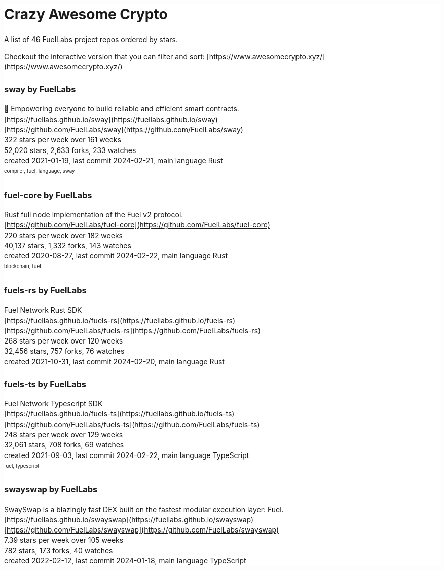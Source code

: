 # Crazy Awesome Crypto
A list of 46 [FuelLabs](https://github.com/FuelLabs) project repos ordered by stars.  

Checkout the interactive version that you can filter and sort: 
[https://www.awesomecrypto.xyz/](https://www.awesomecrypto.xyz/)  


### [sway](https://github.com/FuelLabs/sway) by [FuelLabs](https://github.com/FuelLabs)  
🌴 Empowering everyone to build reliable and efficient smart contracts.  
[https://fuellabs.github.io/sway](https://fuellabs.github.io/sway)  
[https://github.com/FuelLabs/sway](https://github.com/FuelLabs/sway)  
322 stars per week over 161 weeks  
52,020 stars, 2,633 forks, 233 watches  
created 2021-01-19, last commit 2024-02-21, main language Rust  
<sub><sup>compiler, fuel, language, sway</sup></sub>


### [fuel-core](https://github.com/FuelLabs/fuel-core) by [FuelLabs](https://github.com/FuelLabs)  
Rust full node implementation of the Fuel v2 protocol.  
[https://github.com/FuelLabs/fuel-core](https://github.com/FuelLabs/fuel-core)  
220 stars per week over 182 weeks  
40,137 stars, 1,332 forks, 143 watches  
created 2020-08-27, last commit 2024-02-22, main language Rust  
<sub><sup>blockchain, fuel</sup></sub>


### [fuels-rs](https://github.com/FuelLabs/fuels-rs) by [FuelLabs](https://github.com/FuelLabs)  
Fuel Network Rust SDK  
[https://fuellabs.github.io/fuels-rs](https://fuellabs.github.io/fuels-rs)  
[https://github.com/FuelLabs/fuels-rs](https://github.com/FuelLabs/fuels-rs)  
268 stars per week over 120 weeks  
32,456 stars, 757 forks, 76 watches  
created 2021-10-31, last commit 2024-02-20, main language Rust  


### [fuels-ts](https://github.com/FuelLabs/fuels-ts) by [FuelLabs](https://github.com/FuelLabs)  
Fuel Network Typescript SDK  
[https://fuellabs.github.io/fuels-ts](https://fuellabs.github.io/fuels-ts)  
[https://github.com/FuelLabs/fuels-ts](https://github.com/FuelLabs/fuels-ts)  
248 stars per week over 129 weeks  
32,061 stars, 708 forks, 69 watches  
created 2021-09-03, last commit 2024-02-22, main language TypeScript  
<sub><sup>fuel, typescript</sup></sub>


### [swayswap](https://github.com/FuelLabs/swayswap) by [FuelLabs](https://github.com/FuelLabs)  
SwaySwap is a blazingly fast DEX built on the fastest modular execution layer: Fuel.  
[https://fuellabs.github.io/swayswap](https://fuellabs.github.io/swayswap)  
[https://github.com/FuelLabs/swayswap](https://github.com/FuelLabs/swayswap)  
7.39 stars per week over 105 weeks  
782 stars, 173 forks, 40 watches  
created 2022-02-12, last commit 2024-01-18, main language TypeScript  
